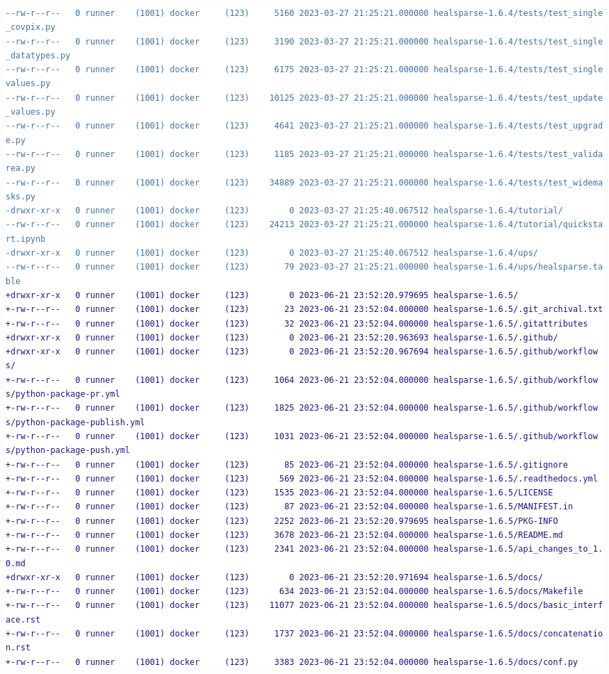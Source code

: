 ```diff
--rw-r--r--   0 runner    (1001) docker     (123)     5160 2023-03-27 21:25:21.000000 healsparse-1.6.4/tests/test_single_covpix.py
--rw-r--r--   0 runner    (1001) docker     (123)     3190 2023-03-27 21:25:21.000000 healsparse-1.6.4/tests/test_single_datatypes.py
--rw-r--r--   0 runner    (1001) docker     (123)     6175 2023-03-27 21:25:21.000000 healsparse-1.6.4/tests/test_singlevalues.py
--rw-r--r--   0 runner    (1001) docker     (123)    10125 2023-03-27 21:25:21.000000 healsparse-1.6.4/tests/test_update_values.py
--rw-r--r--   0 runner    (1001) docker     (123)     4641 2023-03-27 21:25:21.000000 healsparse-1.6.4/tests/test_upgrade.py
--rw-r--r--   0 runner    (1001) docker     (123)     1185 2023-03-27 21:25:21.000000 healsparse-1.6.4/tests/test_validarea.py
--rw-r--r--   0 runner    (1001) docker     (123)    34889 2023-03-27 21:25:21.000000 healsparse-1.6.4/tests/test_widemasks.py
-drwxr-xr-x   0 runner    (1001) docker     (123)        0 2023-03-27 21:25:40.067512 healsparse-1.6.4/tutorial/
--rw-r--r--   0 runner    (1001) docker     (123)    24213 2023-03-27 21:25:21.000000 healsparse-1.6.4/tutorial/quickstart.ipynb
-drwxr-xr-x   0 runner    (1001) docker     (123)        0 2023-03-27 21:25:40.067512 healsparse-1.6.4/ups/
--rw-r--r--   0 runner    (1001) docker     (123)       79 2023-03-27 21:25:21.000000 healsparse-1.6.4/ups/healsparse.table
+drwxr-xr-x   0 runner    (1001) docker     (123)        0 2023-06-21 23:52:20.979695 healsparse-1.6.5/
+-rw-r--r--   0 runner    (1001) docker     (123)       23 2023-06-21 23:52:04.000000 healsparse-1.6.5/.git_archival.txt
+-rw-r--r--   0 runner    (1001) docker     (123)       32 2023-06-21 23:52:04.000000 healsparse-1.6.5/.gitattributes
+drwxr-xr-x   0 runner    (1001) docker     (123)        0 2023-06-21 23:52:20.963693 healsparse-1.6.5/.github/
+drwxr-xr-x   0 runner    (1001) docker     (123)        0 2023-06-21 23:52:20.967694 healsparse-1.6.5/.github/workflows/
+-rw-r--r--   0 runner    (1001) docker     (123)     1064 2023-06-21 23:52:04.000000 healsparse-1.6.5/.github/workflows/python-package-pr.yml
+-rw-r--r--   0 runner    (1001) docker     (123)     1825 2023-06-21 23:52:04.000000 healsparse-1.6.5/.github/workflows/python-package-publish.yml
+-rw-r--r--   0 runner    (1001) docker     (123)     1031 2023-06-21 23:52:04.000000 healsparse-1.6.5/.github/workflows/python-package-push.yml
+-rw-r--r--   0 runner    (1001) docker     (123)       85 2023-06-21 23:52:04.000000 healsparse-1.6.5/.gitignore
+-rw-r--r--   0 runner    (1001) docker     (123)      569 2023-06-21 23:52:04.000000 healsparse-1.6.5/.readthedocs.yml
+-rw-r--r--   0 runner    (1001) docker     (123)     1535 2023-06-21 23:52:04.000000 healsparse-1.6.5/LICENSE
+-rw-r--r--   0 runner    (1001) docker     (123)       87 2023-06-21 23:52:04.000000 healsparse-1.6.5/MANIFEST.in
+-rw-r--r--   0 runner    (1001) docker     (123)     2252 2023-06-21 23:52:20.979695 healsparse-1.6.5/PKG-INFO
+-rw-r--r--   0 runner    (1001) docker     (123)     3678 2023-06-21 23:52:04.000000 healsparse-1.6.5/README.md
+-rw-r--r--   0 runner    (1001) docker     (123)     2341 2023-06-21 23:52:04.000000 healsparse-1.6.5/api_changes_to_1.0.md
+drwxr-xr-x   0 runner    (1001) docker     (123)        0 2023-06-21 23:52:20.971694 healsparse-1.6.5/docs/
+-rw-r--r--   0 runner    (1001) docker     (123)      634 2023-06-21 23:52:04.000000 healsparse-1.6.5/docs/Makefile
+-rw-r--r--   0 runner    (1001) docker     (123)    11077 2023-06-21 23:52:04.000000 healsparse-1.6.5/docs/basic_interface.rst
+-rw-r--r--   0 runner    (1001) docker     (123)     1737 2023-06-21 23:52:04.000000 healsparse-1.6.5/docs/concatenation.rst
+-rw-r--r--   0 runner    (1001) docker     (123)     3383 2023-06-21 23:52:04.000000 healsparse-1.6.5/docs/conf.py
```
